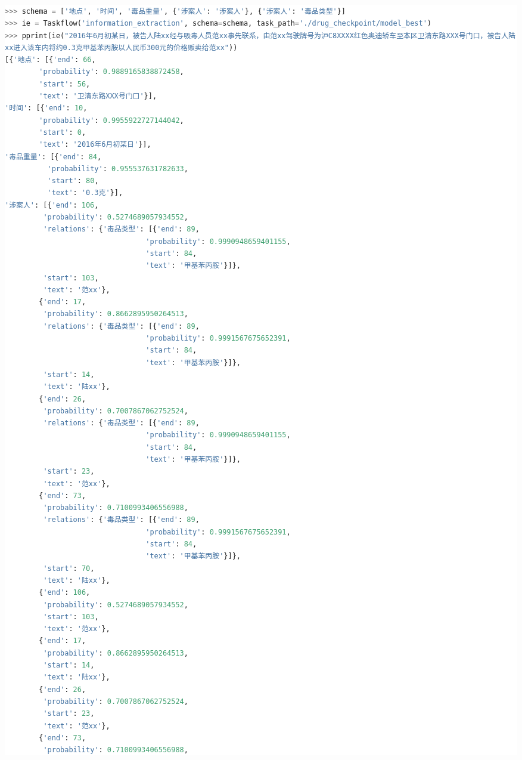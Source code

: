   ```python
  >>> schema = ['地点', '时间', '毒品重量', {'涉案人': '涉案人'}, {'涉案人': '毒品类型'}]  
  >>> ie = Taskflow('information_extraction', schema=schema, task_path='./drug_checkpoint/model_best')
  >>> pprint(ie("2016年6月初某日，被告人陆xx经与吸毒人员范xx事先联系，由范xx驾驶牌号为沪C8XXXX红色奥迪轿车至本区卫清东路XXX号门口，被告人陆xx进入该车内将约0.3克甲基苯丙胺以人民币300元的价格贩卖给范xx"))
  [{'地点': [{'end': 66,
          'probability': 0.9889165838872458,
          'start': 56,
          'text': '卫清东路XXX号门口'}],
  '时间': [{'end': 10,
          'probability': 0.9955922727144042,
          'start': 0,
          'text': '2016年6月初某日'}],
  '毒品重量': [{'end': 84,
            'probability': 0.955537631782633,
            'start': 80,
            'text': '0.3克'}],
  '涉案人': [{'end': 106,
           'probability': 0.5274689057934552,
           'relations': {'毒品类型': [{'end': 89,
                                   'probability': 0.9990948659401155,
                                   'start': 84,
                                   'text': '甲基苯丙胺'}]},
           'start': 103,
           'text': '范xx'},
          {'end': 17,
           'probability': 0.8662895950264513,
           'relations': {'毒品类型': [{'end': 89,
                                   'probability': 0.9991567675652391,
                                   'start': 84,
                                   'text': '甲基苯丙胺'}]},
           'start': 14,
           'text': '陆xx'},
          {'end': 26,
           'probability': 0.7007867062752524,
           'relations': {'毒品类型': [{'end': 89,
                                   'probability': 0.9990948659401155,
                                   'start': 84,
                                   'text': '甲基苯丙胺'}]},
           'start': 23,
           'text': '范xx'},
          {'end': 73,
           'probability': 0.7100993406556988,
           'relations': {'毒品类型': [{'end': 89,
                                   'probability': 0.9991567675652391,
                                   'start': 84,
                                   'text': '甲基苯丙胺'}]},
           'start': 70,
           'text': '陆xx'},
          {'end': 106,
           'probability': 0.5274689057934552,
           'start': 103,
           'text': '范xx'},
          {'end': 17,
           'probability': 0.8662895950264513,
           'start': 14,
           'text': '陆xx'},
          {'end': 26,
           'probability': 0.7007867062752524,
           'start': 23,
           'text': '范xx'},
          {'end': 73,
           'probability': 0.7100993406556988,
  ```